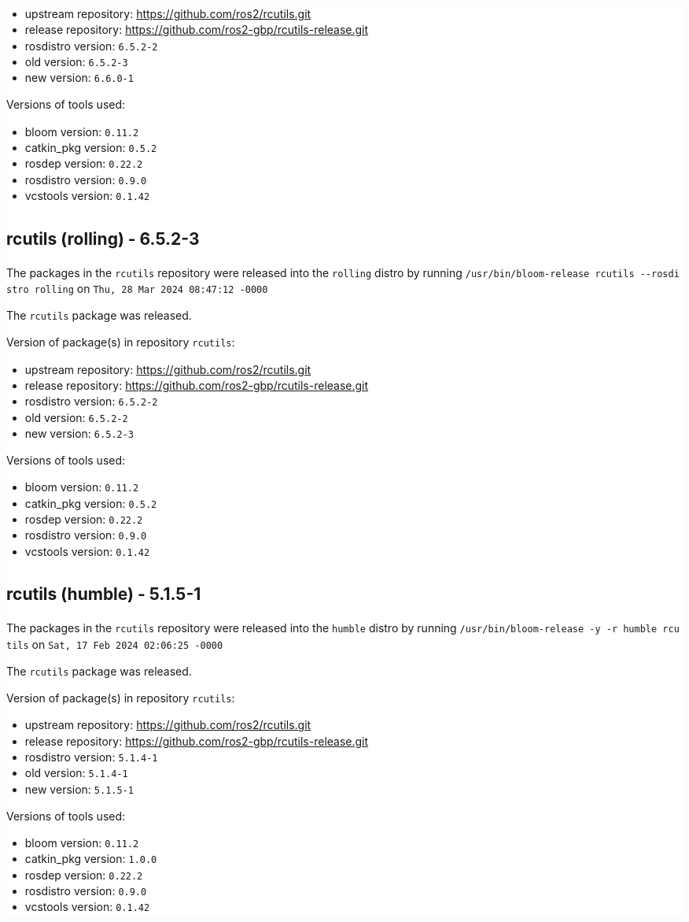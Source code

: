 - upstream repository: https://github.com/ros2/rcutils.git
- release repository: https://github.com/ros2-gbp/rcutils-release.git
- rosdistro version: `6.5.2-2`
- old version: `6.5.2-3`
- new version: `6.6.0-1`

Versions of tools used:

- bloom version: `0.11.2`
- catkin_pkg version: `0.5.2`
- rosdep version: `0.22.2`
- rosdistro version: `0.9.0`
- vcstools version: `0.1.42`


## rcutils (rolling) - 6.5.2-3

The packages in the `rcutils` repository were released into the `rolling` distro by running `/usr/bin/bloom-release rcutils --rosdistro rolling` on `Thu, 28 Mar 2024 08:47:12 -0000`

The `rcutils` package was released.

Version of package(s) in repository `rcutils`:

- upstream repository: https://github.com/ros2/rcutils.git
- release repository: https://github.com/ros2-gbp/rcutils-release.git
- rosdistro version: `6.5.2-2`
- old version: `6.5.2-2`
- new version: `6.5.2-3`

Versions of tools used:

- bloom version: `0.11.2`
- catkin_pkg version: `0.5.2`
- rosdep version: `0.22.2`
- rosdistro version: `0.9.0`
- vcstools version: `0.1.42`


## rcutils (humble) - 5.1.5-1

The packages in the `rcutils` repository were released into the `humble` distro by running `/usr/bin/bloom-release -y -r humble rcutils` on `Sat, 17 Feb 2024 02:06:25 -0000`

The `rcutils` package was released.

Version of package(s) in repository `rcutils`:

- upstream repository: https://github.com/ros2/rcutils.git
- release repository: https://github.com/ros2-gbp/rcutils-release.git
- rosdistro version: `5.1.4-1`
- old version: `5.1.4-1`
- new version: `5.1.5-1`

Versions of tools used:

- bloom version: `0.11.2`
- catkin_pkg version: `1.0.0`
- rosdep version: `0.22.2`
- rosdistro version: `0.9.0`
- vcstools version: `0.1.42`
